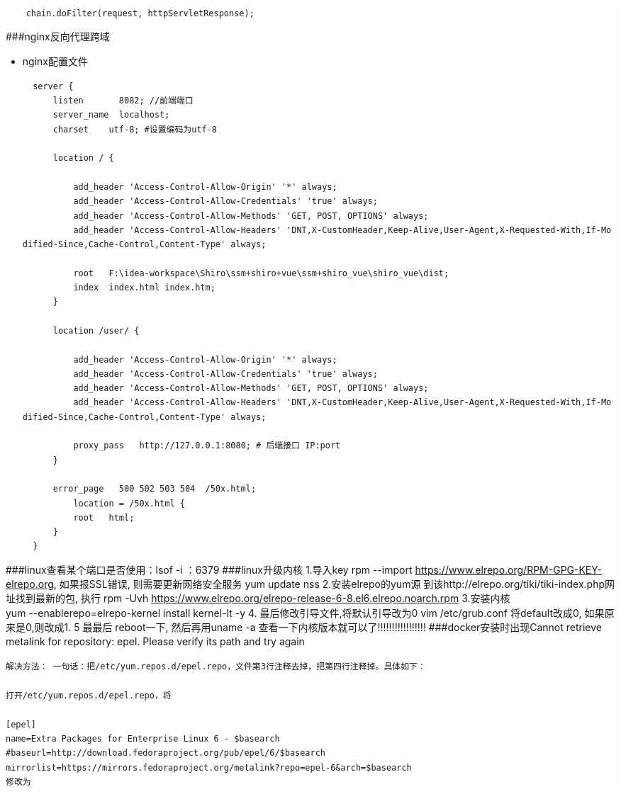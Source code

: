 	    chain.doFilter(request, httpServletResponse);
###nginx反向代理跨域
* nginx配置文件

		server {
	        listen       8082; //前端端口
	        server_name  localhost;
			charset    utf-8; #设置编码为utf-8
	
	        location / {
			
				add_header 'Access-Control-Allow-Origin' '*' always;
				add_header 'Access-Control-Allow-Credentials' 'true' always;
				add_header 'Access-Control-Allow-Methods' 'GET, POST, OPTIONS' always;
				add_header 'Access-Control-Allow-Headers' 'DNT,X-CustomHeader,Keep-Alive,User-Agent,X-Requested-With,If-Modified-Since,Cache-Control,Content-Type' always;
			
	            root   F:\idea-workspace\Shiro\ssm+shiro+vue\ssm+shiro_vue\shiro_vue\dist;
	            index  index.html index.htm;
	        }
			
			location /user/ {
			
				add_header 'Access-Control-Allow-Origin' '*' always;
				add_header 'Access-Control-Allow-Credentials' 'true' always;
				add_header 'Access-Control-Allow-Methods' 'GET, POST, OPTIONS' always;
				add_header 'Access-Control-Allow-Headers' 'DNT,X-CustomHeader,Keep-Alive,User-Agent,X-Requested-With,If-Modified-Since,Cache-Control,Content-Type' always;
			
	            proxy_pass   http://127.0.0.1:8080; # 后端接口 IP:port
	        }

	        error_page   500 502 503 504  /50x.html;
	        	location = /50x.html {
	            root   html;
	        }
	    }
###linux查看某个端口是否使用：lsof -i ：6379
###linux升级内核
	1.导入key
        rpm --import https://www.elrepo.org/RPM-GPG-KEY-elrepo.org, 如果报SSL错误, 则需要更新网络安全服务  yum update nss
	2.安装elrepo的yum源
        到该http://elrepo.org/tiki/tiki-index.php网址找到最新的包, 执行
        rpm -Uvh https://www.elrepo.org/elrepo-release-6-8.el6.elrepo.noarch.rpm
	3.安装内核    
		yum --enablerepo=elrepo-kernel  install  kernel-lt -y
	4. 最后修改引导文件,将默认引导改为0
		vim /etc/grub.conf 将default改成0, 如果原来是0,则改成1. 
	5 最最后 reboot一下, 然后再用uname -a 查看一下内核版本就可以了!!!!!!!!!!!!!!!!!
###docker安装时出现Cannot retrieve metalink for repository: epel. Please verify its path and try again

	解决方法： 一句话：把/etc/yum.repos.d/epel.repo，文件第3行注释去掉，把第四行注释掉。具体如下：
	
	打开/etc/yum.repos.d/epel.repo，将
	
	[epel]
	name=Extra Packages for Enterprise Linux 6 - $basearch
	#baseurl=http://download.fedoraproject.org/pub/epel/6/$basearch
	mirrorlist=https://mirrors.fedoraproject.org/metalink?repo=epel-6&arch=$basearch
	修改为
	